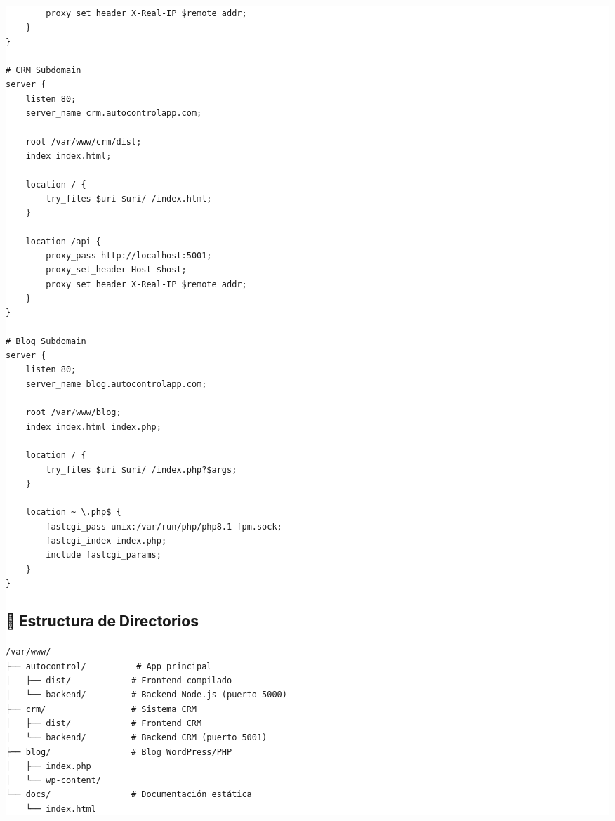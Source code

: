 ```nginx
        proxy_set_header X-Real-IP $remote_addr;
    }
}

# CRM Subdomain
server {
    listen 80;
    server_name crm.autocontrolapp.com;
    
    root /var/www/crm/dist;
    index index.html;
    
    location / {
        try_files $uri $uri/ /index.html;
    }
    
    location /api {
        proxy_pass http://localhost:5001;
        proxy_set_header Host $host;
        proxy_set_header X-Real-IP $remote_addr;
    }
}

# Blog Subdomain
server {
    listen 80;
    server_name blog.autocontrolapp.com;
    
    root /var/www/blog;
    index index.html index.php;
    
    location / {
        try_files $uri $uri/ /index.php?$args;
    }
    
    location ~ \.php$ {
        fastcgi_pass unix:/var/run/php/php8.1-fpm.sock;
        fastcgi_index index.php;
        include fastcgi_params;
    }
}
```

## 📁 **Estructura de Directorios**

```
/var/www/
├── autocontrol/          # App principal
│   ├── dist/            # Frontend compilado
│   └── backend/         # Backend Node.js (puerto 5000)
├── crm/                 # Sistema CRM
│   ├── dist/            # Frontend CRM
│   └── backend/         # Backend CRM (puerto 5001)
├── blog/                # Blog WordPress/PHP
│   ├── index.php
│   └── wp-content/
└── docs/                # Documentación estática
    └── index.html
```
